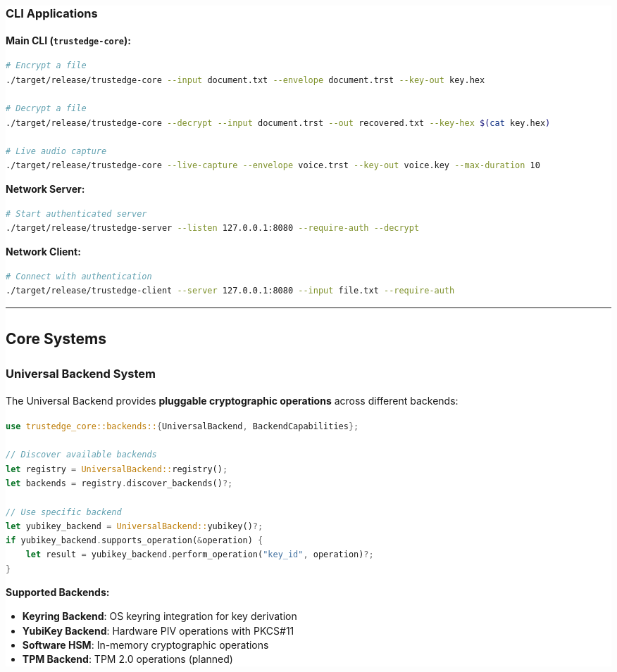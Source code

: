 ### CLI Applications

**Main CLI (`trustedge-core`):**
```bash
# Encrypt a file
./target/release/trustedge-core --input document.txt --envelope document.trst --key-out key.hex

# Decrypt a file
./target/release/trustedge-core --decrypt --input document.trst --out recovered.txt --key-hex $(cat key.hex)

# Live audio capture
./target/release/trustedge-core --live-capture --envelope voice.trst --key-out voice.key --max-duration 10
```

**Network Server:**
```bash
# Start authenticated server
./target/release/trustedge-server --listen 127.0.0.1:8080 --require-auth --decrypt
```

**Network Client:**
```bash
# Connect with authentication
./target/release/trustedge-client --server 127.0.0.1:8080 --input file.txt --require-auth
```

---

## Core Systems

### Universal Backend System

The Universal Backend provides **pluggable cryptographic operations** across different backends:

```rust
use trustedge_core::backends::{UniversalBackend, BackendCapabilities};

// Discover available backends
let registry = UniversalBackend::registry();
let backends = registry.discover_backends()?;

// Use specific backend
let yubikey_backend = UniversalBackend::yubikey()?;
if yubikey_backend.supports_operation(&operation) {
    let result = yubikey_backend.perform_operation("key_id", operation)?;
}
```

**Supported Backends:**
- **Keyring Backend**: OS keyring integration for key derivation
- **YubiKey Backend**: Hardware PIV operations with PKCS#11
- **Software HSM**: In-memory cryptographic operations
- **TPM Backend**: TPM 2.0 operations (planned)
